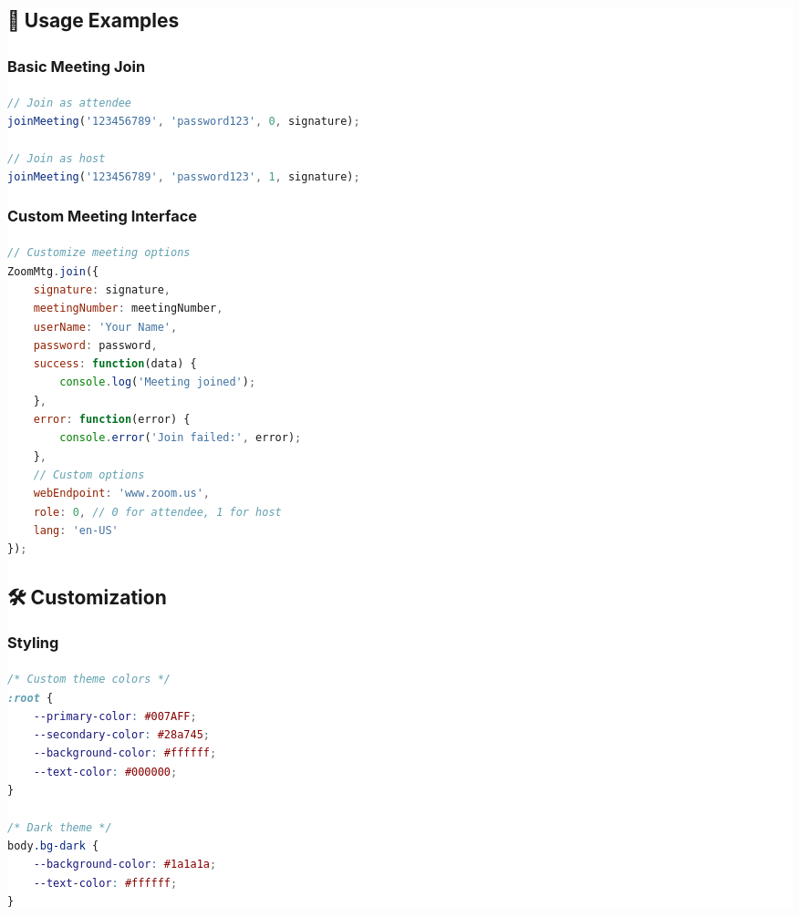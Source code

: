## 🎯 Usage Examples

### Basic Meeting Join
```javascript
// Join as attendee
joinMeeting('123456789', 'password123', 0, signature);

// Join as host
joinMeeting('123456789', 'password123', 1, signature);
```

### Custom Meeting Interface
```javascript
// Customize meeting options
ZoomMtg.join({
    signature: signature,
    meetingNumber: meetingNumber,
    userName: 'Your Name',
    password: password,
    success: function(data) {
        console.log('Meeting joined');
    },
    error: function(error) {
        console.error('Join failed:', error);
    },
    // Custom options
    webEndpoint: 'www.zoom.us',
    role: 0, // 0 for attendee, 1 for host
    lang: 'en-US'
});
```

## 🛠️ Customization

### Styling
```css
/* Custom theme colors */
:root {
    --primary-color: #007AFF;
    --secondary-color: #28a745;
    --background-color: #ffffff;
    --text-color: #000000;
}

/* Dark theme */
body.bg-dark {
    --background-color: #1a1a1a;
    --text-color: #ffffff;
}
```
